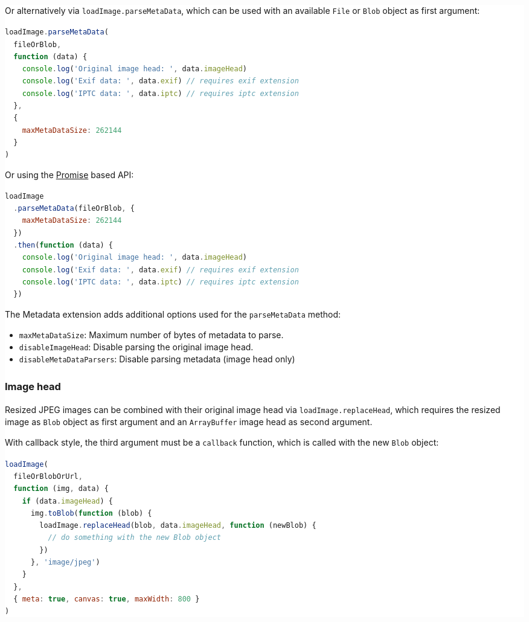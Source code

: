 Or alternatively via `loadImage.parseMetaData`, which can be used with an
available `File` or `Blob` object as first argument:

```js
loadImage.parseMetaData(
  fileOrBlob,
  function (data) {
    console.log('Original image head: ', data.imageHead)
    console.log('Exif data: ', data.exif) // requires exif extension
    console.log('IPTC data: ', data.iptc) // requires iptc extension
  },
  {
    maxMetaDataSize: 262144
  }
)
```

Or using the
[Promise](https://developer.mozilla.org/en-US/docs/Web/JavaScript/Reference/Global_Objects/Promise)
based API:

```js
loadImage
  .parseMetaData(fileOrBlob, {
    maxMetaDataSize: 262144
  })
  .then(function (data) {
    console.log('Original image head: ', data.imageHead)
    console.log('Exif data: ', data.exif) // requires exif extension
    console.log('IPTC data: ', data.iptc) // requires iptc extension
  })
```

The Metadata extension adds additional options used for the `parseMetaData`
method:

- `maxMetaDataSize`: Maximum number of bytes of metadata to parse.
- `disableImageHead`: Disable parsing the original image head.
- `disableMetaDataParsers`: Disable parsing metadata (image head only)

### Image head

Resized JPEG images can be combined with their original image head via
`loadImage.replaceHead`, which requires the resized image as `Blob` object as
first argument and an `ArrayBuffer` image head as second argument.

With callback style, the third argument must be a `callback` function, which is
called with the new `Blob` object:

```js
loadImage(
  fileOrBlobOrUrl,
  function (img, data) {
    if (data.imageHead) {
      img.toBlob(function (blob) {
        loadImage.replaceHead(blob, data.imageHead, function (newBlob) {
          // do something with the new Blob object
        })
      }, 'image/jpeg')
    }
  },
  { meta: true, canvas: true, maxWidth: 800 }
)
```
